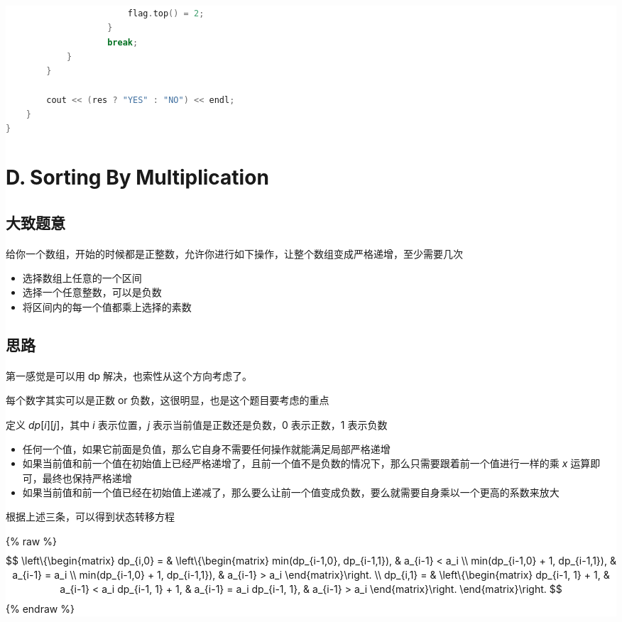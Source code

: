 ```cpp
                        flag.top() = 2;
                    }
                    break;
            }
        }
 
        cout << (res ? "YES" : "NO") << endl;
    }
}
```

# D. Sorting By Multiplication

## 大致题意

给你一个数组，开始的时候都是正整数，允许你进行如下操作，让整个数组变成严格递增，至少需要几次

 - 选择数组上任意的一个区间
 - 选择一个任意整数，可以是负数
 - 将区间内的每一个值都乘上选择的素数

## 思路

第一感觉是可以用 dp 解决，也索性从这个方向考虑了。

每个数字其实可以是正数 or 负数，这很明显，也是这个题目要考虑的重点

定义 $dp[i][j]$，其中 $i$ 表示位置，$j$ 表示当前值是正数还是负数，$0$ 表示正数，$1$ 表示负数

- 任何一个值，如果它前面是负值，那么它自身不需要任何操作就能满足局部严格递增
- 如果当前值和前一个值在初始值上已经严格递增了，且前一个值不是负数的情况下，那么只需要跟着前一个值进行一样的乘 $x$ 运算即可，最终也保持严格递增
- 如果当前值和前一个值已经在初始值上递减了，那么要么让前一个值变成负数，要么就需要自身乘以一个更高的系数来放大

根据上述三条，可以得到状态转移方程

{% raw %}
$$
\left\{\begin{matrix}
 dp_{i,0} = & 
\left\{\begin{matrix}
min(dp_{i-1,0}, dp_{i-1,1}), & a_{i-1} < a_i \\
min(dp_{i-1,0} + 1, dp_{i-1,1}), & a_{i-1} = a_i \\
min(dp_{i-1,0} + 1, dp_{i-1,1}), & a_{i-1} > a_i
\end{matrix}\right.
\\
dp_{i,1} = &
\left\{\begin{matrix}
dp_{i-1, 1} + 1, & a_{i-1} < a_i
dp_{i-1, 1} + 1, & a_{i-1} = a_i
dp_{i-1, 1}, & a_{i-1} > a_i
\end{matrix}\right.
\end{matrix}\right.
$$
{% endraw %}
